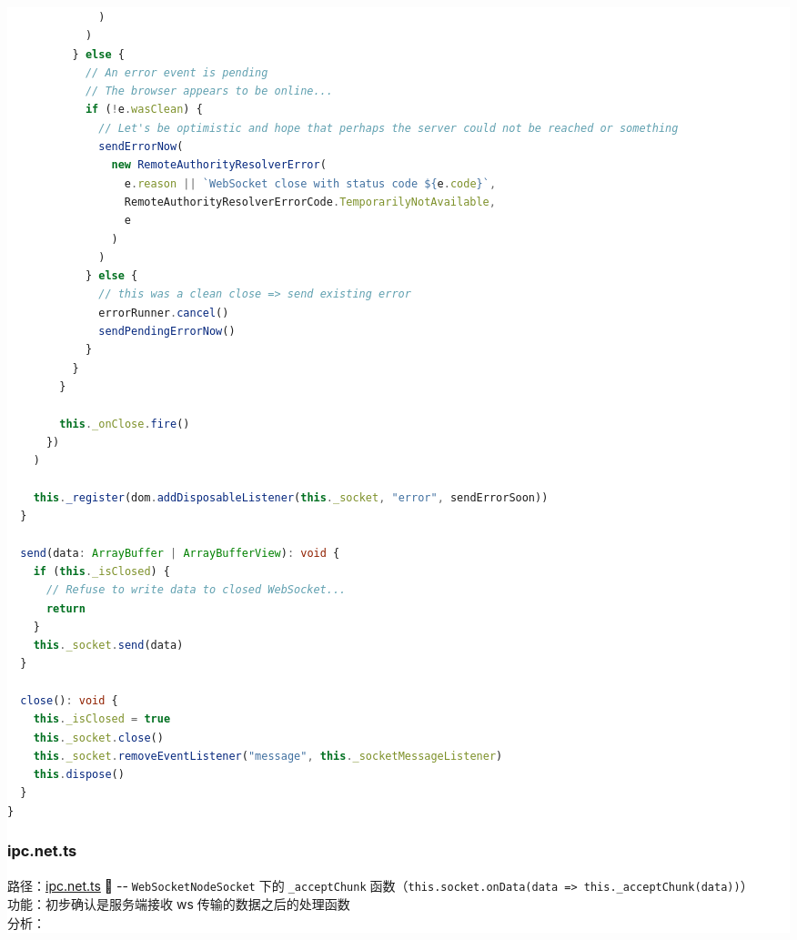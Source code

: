 ```typescript
              )
            )
          } else {
            // An error event is pending
            // The browser appears to be online...
            if (!e.wasClean) {
              // Let's be optimistic and hope that perhaps the server could not be reached or something
              sendErrorNow(
                new RemoteAuthorityResolverError(
                  e.reason || `WebSocket close with status code ${e.code}`,
                  RemoteAuthorityResolverErrorCode.TemporarilyNotAvailable,
                  e
                )
              )
            } else {
              // this was a clean close => send existing error
              errorRunner.cancel()
              sendPendingErrorNow()
            }
          }
        }

        this._onClose.fire()
      })
    )

    this._register(dom.addDisposableListener(this._socket, "error", sendErrorSoon))
  }

  send(data: ArrayBuffer | ArrayBufferView): void {
    if (this._isClosed) {
      // Refuse to write data to closed WebSocket...
      return
    }
    this._socket.send(data)
  }

  close(): void {
    this._isClosed = true
    this._socket.close()
    this._socket.removeEventListener("message", this._socketMessageListener)
    this.dispose()
  }
}
```



### ipc.net.ts

路径：[ipc.net.ts](https://github.com/microsoft/vscode/tree/master/src/vs/base/parts/ipc/node/ipc.net.ts) 🚀 -- `WebSocketNodeSocket` 下的 `_acceptChunk` 函数（`this.socket.onData(data => this._acceptChunk(data))`）  
功能：初步确认是服务端接收 ws 传输的数据之后的处理函数  
分析：
